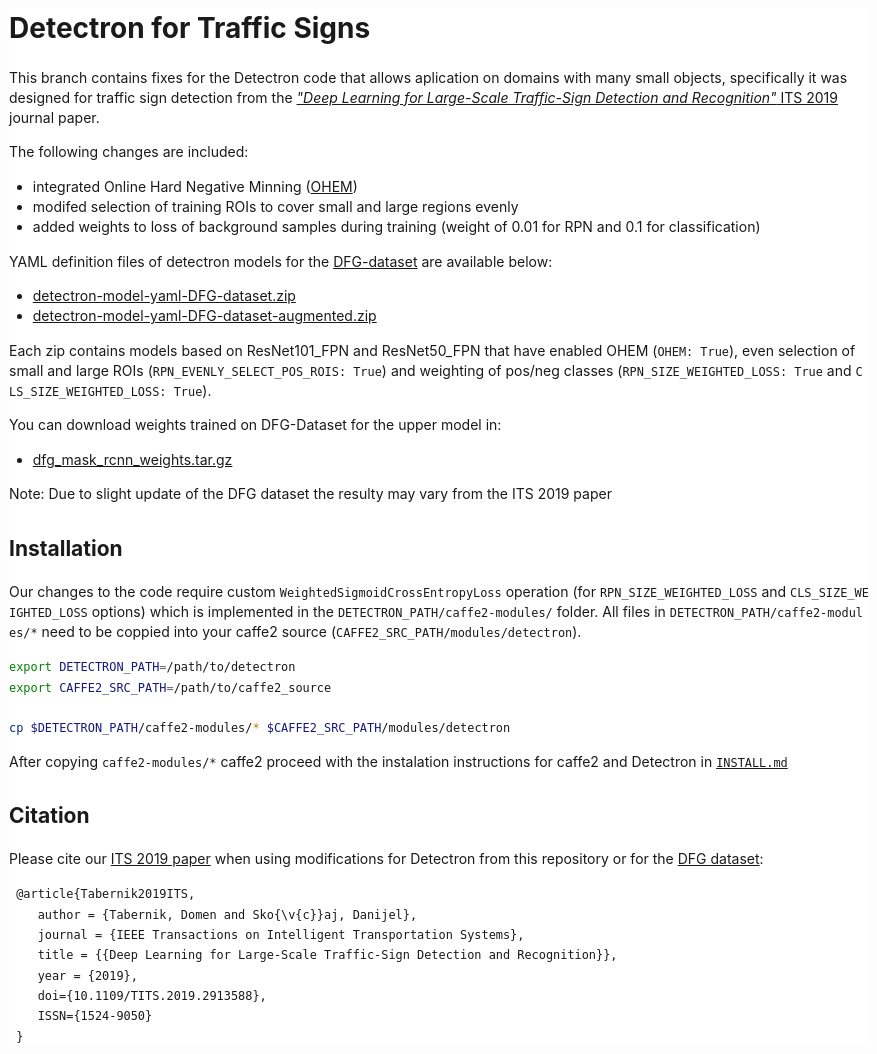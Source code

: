 # Detectron for Traffic Signs

This branch contains fixes for the Detectron code that allows aplication on domains with many small objects, specifically it was designed for traffic sign detection from the [*"Deep Learning for Large-Scale Traffic-Sign Detection and Recognition"* ITS 2019](https://prints.vicos.si/publications/369) journal paper.

The following changes are included:
- integrated Online Hard Negative Minning ([OHEM](https://arxiv.org/abs/1604.03540))
- modifed selection of training ROIs to cover small and large regions evenly
- added weights to loss of background samples during training (weight of 0.01 for RPN and 0.1 for classification)

YAML definition files of detectron models for the [DFG-dataset](https://www.vicos.si/Downloads/DFGTSD) are available below:
 - [detectron-model-yaml-DFG-dataset.zip](https://box.vicos.si/skokec/villard/detectron-model-yaml-DFG-dataset.zip)
 - [detectron-model-yaml-DFG-dataset-augmented.zip](https://box.vicos.si/skokec/villard/detectron-model-yaml-DFG-dataset-augmented.zip)

Each zip contains models based on ResNet101_FPN and ResNet50_FPN that have enabled OHEM (`OHEM: True`), even selection of small and large ROIs (`RPN_EVENLY_SELECT_POS_ROIS: True`) and weighting of pos/neg classes (`RPN_SIZE_WEIGHTED_LOSS: True` and `CLS_SIZE_WEIGHTED_LOSS: True`).

You can download weights trained on DFG-Dataset for the upper model in:
 - [dfg_mask_rcnn_weights.tar.gz](https://box.vicos.si/skokec/villard/dfg_mask_rcnn_weights.tar.gz)

Note: Due to slight update of the DFG dataset the resulty may vary from the ITS 2019 paper

## Installation

Our changes to the code require custom `WeightedSigmoidCrossEntropyLoss` operation (for `RPN_SIZE_WEIGHTED_LOSS` and `CLS_SIZE_WEIGHTED_LOSS` options) which is implemented in the `DETECTRON_PATH/caffe2-modules/` folder. All files in `DETECTRON_PATH/caffe2-modules/*` need to be coppied into your caffe2 source (`CAFFE2_SRC_PATH/modules/detectron`).

```bash
export DETECTRON_PATH=/path/to/detectron
export CAFFE2_SRC_PATH=/path/to/caffe2_source

cp $DETECTRON_PATH/caffe2-modules/* $CAFFE2_SRC_PATH/modules/detectron
```

After copying `caffe2-modules/*` caffe2 proceed with the instalation instructions for caffe2 and Detectron in [`INSTALL.md`](INSTALL.md)

## Citation

Please cite our [ITS 2019 paper](https://prints.vicos.si/publications/369) when using modifications for Detectron from this repository or for the [DFG dataset](https://www.vicos.si/Downloads/DFGTSD):

```
 @article{Tabernik2019ITS,
    author = {Tabernik, Domen and Sko{\v{c}}aj, Danijel},
    journal = {IEEE Transactions on Intelligent Transportation Systems},
    title = {{Deep Learning for Large-Scale Traffic-Sign Detection and Recognition}},
    year = {2019},
    doi={10.1109/TITS.2019.2913588}, 
    ISSN={1524-9050}
 }
```
